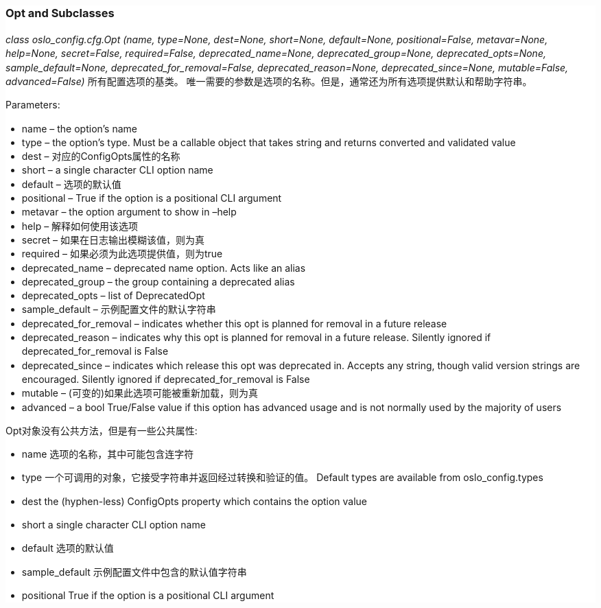 
### Opt and Subclasses
*class oslo_config.cfg.Opt (name, type=None, dest=None, short=None, default=None, positional=False, metavar=None, help=None, secret=False, required=False, deprecated_name=None, deprecated_group=None, deprecated_opts=None, sample_default=None, deprecated_for_removal=False, deprecated_reason=None, deprecated_since=None, mutable=False, advanced=False)*
所有配置选项的基类。
唯一需要的参数是选项的名称。但是，通常还为所有选项提供默认和帮助字符串。

Parameters:
* name – the option’s name
* type – the option’s type. Must be a callable object that takes string and returns converted and validated value
* dest – 对应的ConfigOpts属性的名称
* short – a single character CLI option name
* default – 选项的默认值
* positional – True if the option is a positional CLI argument
* metavar – the option argument to show in –help
* help – 解释如何使用该选项
* secret – 如果在日志输出模糊该值，则为真
* required – 如果必须为此选项提供值，则为true
* deprecated_name – deprecated name option. Acts like an alias
* deprecated_group – the group containing a deprecated alias
* deprecated_opts – list of DeprecatedOpt
* sample_default – 示例配置文件的默认字符串
* deprecated_for_removal – indicates whether this opt is planned for removal in a future release
* deprecated_reason – indicates why this opt is planned for removal in a future release. Silently ignored if deprecated_for_removal is False
* deprecated_since – indicates which release this opt was deprecated in. Accepts any string, though valid version strings are encouraged. Silently ignored if deprecated_for_removal is False
* mutable – (可变的)如果此选项可能被重新加载，则为真
* advanced – a bool True/False value if this option has advanced usage and is not normally used by the majority of users

Opt对象没有公共方法，但是有一些公共属性:

* name
选项的名称，其中可能包含连字符

* type
一个可调用的对象，它接受字符串并返回经过转换和验证的值。 Default types are available from oslo_config.types

* dest
the (hyphen-less) ConfigOpts property which contains the option value

* short
a single character CLI option name

* default
选项的默认值

* sample_default
示例配置文件中包含的默认值字符串

* positional
True if the option is a positional CLI argument
